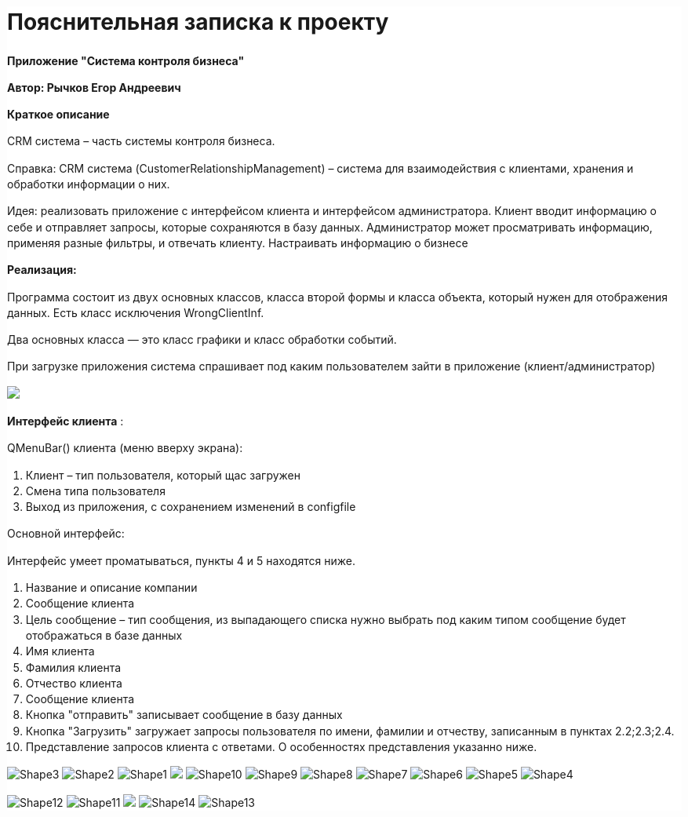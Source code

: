 # **Пояснительная записка к проекту**

**Приложение "Система контроля бизнеса"**

**Автор: Рычков Егор Андреевич**

**Краткое описание**

CRM система – часть системы контроля бизнеса.

Справка: CRM система (CustomerRelationshipManagement) – система для взаимодействия с клиентами, хранения и обработки информации о них.

Идея: реализовать приложение с интерфейсом клиента и интерфейсом администратора. Клиент вводит информацию о себе и отправляет запросы, которые сохраняются в базу данных. Администратор может просматривать информацию, применяя разные фильтры, и отвечать клиенту. Настраивать информацию о бизнесе

**Реализация:**

Программа состоит из двух основных классов, класса второй формы и класса объекта, который нужен для отображения данных. Есть класс исключения WrongClientInf.

Два основных класса — это класс графики и класс обработки событий.

При загрузке приложения система спрашивает под каким пользователем зайти в приложение (клиент/администратор)

![](RackMultipart20231130-1-cxbkud_html_d2888ed0c302c7aa.png)

**Интерфейс клиента** :

QMenuBar() клиента (меню вверху экрана):

1. Клиент – тип пользователя, который щас загружен
  1. Смена типа пользователя
  2. Выход из приложения, с сохранением изменений в configfile

Основной интерфейс:

Интерфейс умеет проматываться, пункты 4 и 5 находятся ниже.

1. Название и описание компании
2. Сообщение клиента
  1. Цель сообщение – тип сообщения, из выпадающего списка нужно выбрать под каким типом сообщение будет отображаться в базе данных
  2. Имя клиента
  3. Фамилия клиента
  4. Отчество клиента
  5. Сообщение клиента
3. Кнопка "отправить" записывает сообщение в базу данных
4. Кнопка "Загрузить" загружает запросы пользователя по имени, фамилии и отчеству, записанным в пунктах 2.2;2.3;2.4.
5. Представление запросов клиента с ответами. О особенностях представления указанно ниже.

![Shape3](RackMultipart20231130-1-cxbkud_html_f6410ed370a5cde6.gif) ![Shape2](RackMultipart20231130-1-cxbkud_html_899a56793057c88.gif) ![Shape1](RackMultipart20231130-1-cxbkud_html_58173dd86a7aa963.gif) ![](RackMultipart20231130-1-cxbkud_html_d51ebeeb94f221ab.png) ![Shape10](RackMultipart20231130-1-cxbkud_html_41d30787b4b704d7.gif) ![Shape9](RackMultipart20231130-1-cxbkud_html_849ff474716e2bf2.gif) ![Shape8](RackMultipart20231130-1-cxbkud_html_bb93fc9368b01a73.gif) ![Shape7](RackMultipart20231130-1-cxbkud_html_4faa2ceb41d8b598.gif) ![Shape6](RackMultipart20231130-1-cxbkud_html_6242bebe576ace26.gif) ![Shape5](RackMultipart20231130-1-cxbkud_html_51f271e5ae7432b8.gif) ![Shape4](RackMultipart20231130-1-cxbkud_html_b5e2d87a4fb3d7a3.gif)

![Shape12](RackMultipart20231130-1-cxbkud_html_993c42445371c553.gif) ![Shape11](RackMultipart20231130-1-cxbkud_html_32dff198bc5d0b97.gif) ![](RackMultipart20231130-1-cxbkud_html_be6e2f218bd43657.png) ![Shape14](RackMultipart20231130-1-cxbkud_html_477d9e1965bf5d70.gif) ![Shape13](RackMultipart20231130-1-cxbkud_html_4cf9b8d9b4218c53.gif)
